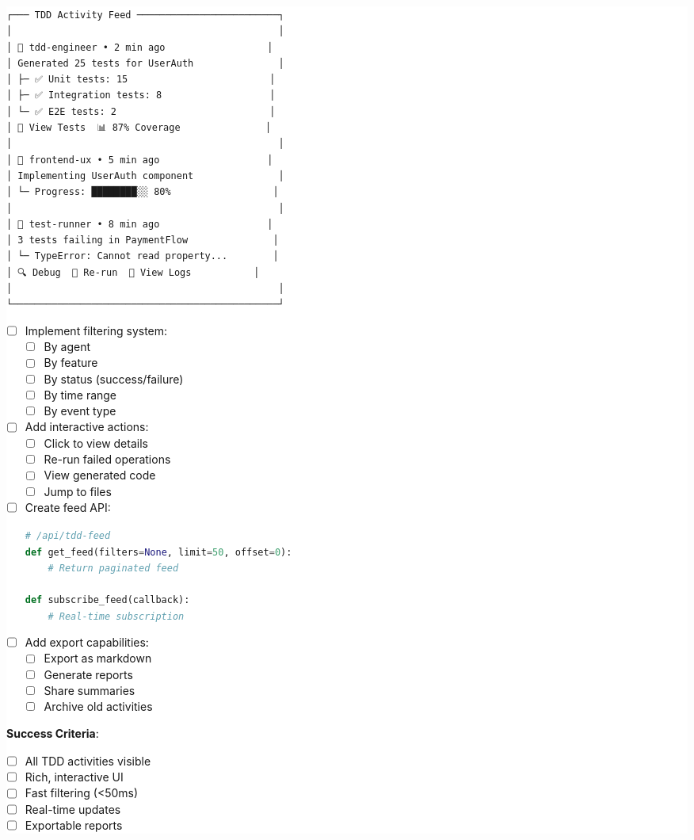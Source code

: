   ```
  ┌─── TDD Activity Feed ─────────────────────────┐
  │                                               │
  │ 🤖 tdd-engineer • 2 min ago                  │
  │ Generated 25 tests for UserAuth               │
  │ ├─ ✅ Unit tests: 15                         │
  │ ├─ ✅ Integration tests: 8                   │
  │ └─ ✅ E2E tests: 2                           │
  │ 💬 View Tests  📊 87% Coverage               │
  │                                               │
  │ 🔨 frontend-ux • 5 min ago                   │
  │ Implementing UserAuth component               │
  │ └─ Progress: ████████░░ 80%                  │
  │                                               │
  │ 🚨 test-runner • 8 min ago                   │
  │ 3 tests failing in PaymentFlow               │
  │ └─ TypeError: Cannot read property...        │
  │ 🔍 Debug  🔄 Re-run  📝 View Logs           │
  │                                               │
  └───────────────────────────────────────────────┘
  ```
- [ ] Implement filtering system:
  - [ ] By agent
  - [ ] By feature
  - [ ] By status (success/failure)
  - [ ] By time range
  - [ ] By event type
- [ ] Add interactive actions:
  - [ ] Click to view details
  - [ ] Re-run failed operations
  - [ ] View generated code
  - [ ] Jump to files
- [ ] Create feed API:
  ```python
  # /api/tdd-feed
  def get_feed(filters=None, limit=50, offset=0):
      # Return paginated feed
  
  def subscribe_feed(callback):
      # Real-time subscription
  ```
- [ ] Add export capabilities:
  - [ ] Export as markdown
  - [ ] Generate reports
  - [ ] Share summaries
  - [ ] Archive old activities

**Success Criteria**:
- [ ] All TDD activities visible
- [ ] Rich, interactive UI
- [ ] Fast filtering (<50ms)
- [ ] Real-time updates
- [ ] Exportable reports
